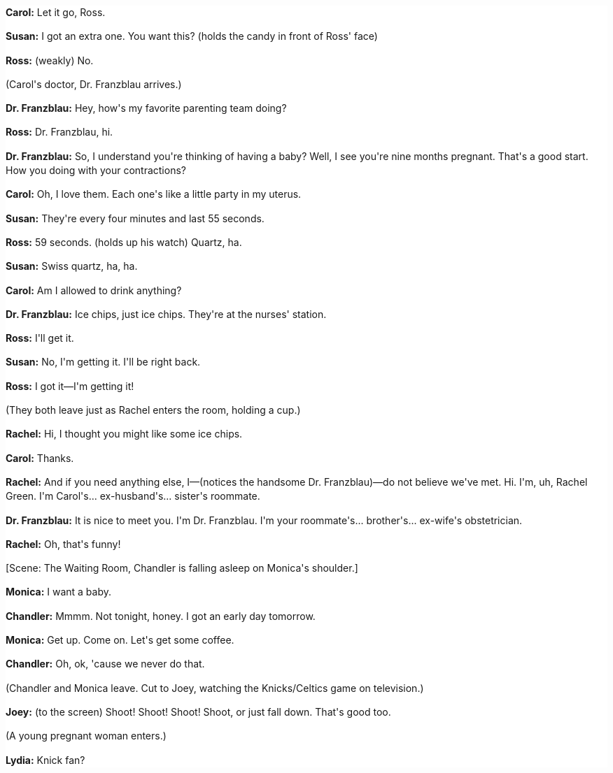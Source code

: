**Carol:** Let it go, Ross.

**Susan:** I got an extra one. You want this? (holds the candy in front of Ross' face)

**Ross:** (weakly) No.

(Carol's doctor, Dr. Franzblau arrives.)

**Dr. Franzblau:** Hey, how's my favorite parenting team doing?

**Ross:** Dr. Franzblau, hi.

**Dr. Franzblau:** So, I understand you're thinking of having a baby? Well, I see you're nine months pregnant. That's a good start. How you doing with your contractions?

**Carol:** Oh, I love them. Each one's like a little party in my uterus.

**Susan:** They're every four minutes and last 55 seconds.

**Ross:** 59 seconds. (holds up his watch) Quartz, ha.

**Susan:** Swiss quartz, ha, ha.

**Carol:** Am I allowed to drink anything?

**Dr. Franzblau:** Ice chips, just ice chips. They're at the nurses' station.

**Ross:** I'll get it.

**Susan:** No, I'm getting it. I'll be right back.

**Ross:** I got it—I'm getting it!

(They both leave just as Rachel enters the room, holding a cup.)

**Rachel:** Hi, I thought you might like some ice chips.

**Carol:** Thanks.

**Rachel:** And if you need anything else, I—(notices the handsome Dr. Franzblau)—do not believe we've met. Hi. I'm, uh, Rachel Green. I'm Carol's... ex-husband's... sister's roommate.

**Dr. Franzblau:** It is nice to meet you. I'm Dr. Franzblau. I'm your roommate's... brother's... ex-wife's obstetrician.

**Rachel:** Oh, that's funny!

[Scene: The Waiting Room, Chandler is falling asleep on Monica's shoulder.]

**Monica:** I want a baby.

**Chandler:** Mmmm. Not tonight, honey. I got an early day tomorrow.

**Monica:** Get up. Come on. Let's get some coffee.

**Chandler:** Oh, ok, 'cause we never do that.

(Chandler and Monica leave. Cut to Joey, watching the Knicks/Celtics game on television.)

**Joey:** (to the screen) Shoot! Shoot! Shoot! Shoot, or just fall down. That's good too.

(A young pregnant woman enters.)

**Lydia:** Knick fan?
